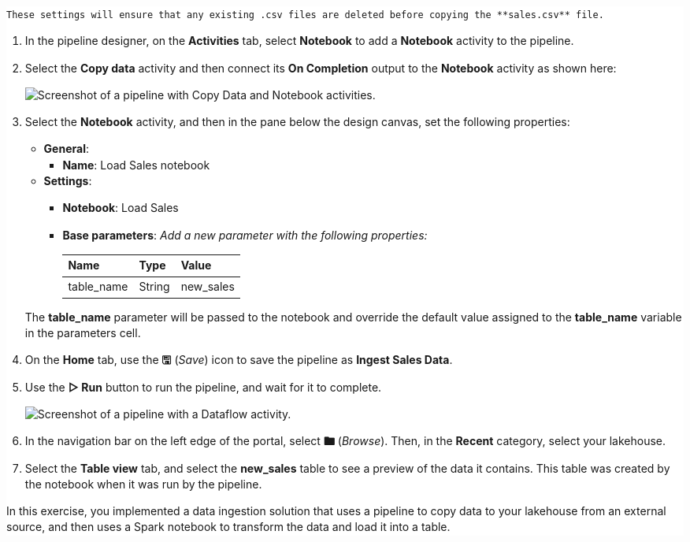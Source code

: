 
    These settings will ensure that any existing .csv files are deleted before copying the **sales.csv** file.

1. In the pipeline designer, on the **Activities** tab, select **Notebook** to add a **Notebook** activity to the pipeline.
1. Select the **Copy data** activity and then connect its **On Completion** output to the **Notebook** activity as shown here:

    ![Screenshot of a pipeline with Copy Data and Notebook activities.](./Images/pipeline.png)

1. Select the **Notebook** activity, and then in the pane below the design canvas, set the following properties:
    - **General**:
        - **Name**: Load Sales notebook
    - **Settings**:
        - **Notebook**: Load Sales
        - **Base parameters**: *Add a new parameter with the following properties:*
            
            | Name | Type | Value |
            | -- | -- | -- |
            | table_name | String | new_sales |

    The **table_name** parameter will be passed to the notebook and override the default value assigned to the **table_name** variable in the parameters cell.

1. On the **Home** tab, use the **&#128427;** (*Save*) icon to save the pipeline as **Ingest Sales Data**.
1. Use the **&#9655; Run** button to run the pipeline, and wait for it to complete.

    ![Screenshot of a pipeline with a Dataflow activity.](./Images/pipeline-run.png)

1. In the navigation bar on the left edge of the portal, select **&#128447;** (*Browse*). Then, in the **Recent** category, select your lakehouse.
1. Select the **Table view** tab, and select the **new_sales** table to see a preview of the data it contains. This table was created by the notebook when it was run by the pipeline.

In this exercise, you implemented a data ingestion solution that uses a pipeline to copy data to your lakehouse from an external source, and then uses a Spark notebook to transform the data and load it into a table.
